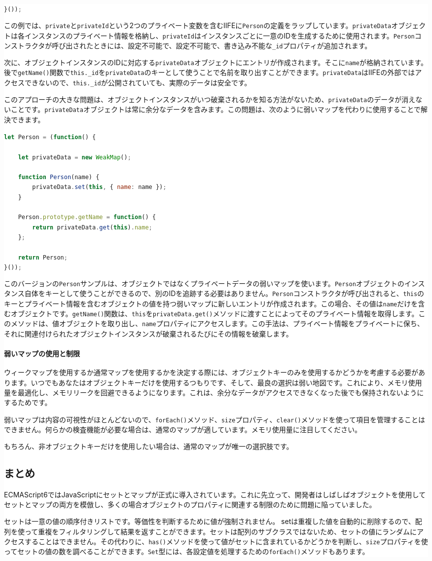 ```js
}());
```

この例では、`private`と`privateId`という2つのプライベート変数を含むIIFEに`Person`の定義をラップしています。`privateData`オブジェクトは各インスタンスのプライベート情報を格納し、`privateId`はインスタンスごとに一意のIDを生成するために使用されます。`Person`コンストラクタが呼び出されたときには、設定不可能で、設定不可能で、書き込み不能な`_id`プロパティが追加されます。

次に、オブジェクトインスタンスのIDに対応する`privateData`オブジェクトにエントリが作成されます。そこに`name`が格納されています。後で`getName()`関数で`this._id`を`privateData`のキーとして使うことで名前を取り出すことができます。`privateData`はIIFEの外部ではアクセスできないので、`this._id`が公開されていても、実際のデータは安全です。

このアプローチの大きな問題は、オブジェクトインスタンスがいつ破棄されるかを知る方法がないため、`privateData`のデータが消えないことです。`privateData`オブジェクトは常に余分なデータを含みます。この問題は、次のように弱いマップを代わりに使用することで解決できます。

```js
let Person = (function() {

    let privateData = new WeakMap();

    function Person(name) {
        privateData.set(this, { name: name });
    }

    Person.prototype.getName = function() {
        return privateData.get(this).name;
    };

    return Person;
}());
```

このバージョンの`Person`サンプルは、オブジェクトではなくプライベートデータの弱いマップを使います。`Person`オブジェクトのインスタンス自体をキーとして使うことができるので、別のIDを追跡する必要はありません。`Person`コンストラクタが呼び出されると、`this`のキーとプライベート情報を含むオブジェクトの値を持つ弱いマップに新しいエントリが作成されます。この場合、その値は`name`だけを含むオブジェクトです。`getName()`関数は、`this`を`privateData.get()`メソッドに渡すことによってそのプライベート情報を取得します。このメソッドは、値オブジェクトを取り出し、`name`プロパティにアクセスします。この手法は、プライベート情報をプライベートに保ち、それに関連付けられたオブジェクトインスタンスが破棄されるたびにその情報を破棄します。

#### 弱いマップの使用と制限

ウィークマップを使用するか通常マップを使用するかを決定する際には、オブジェクトキーのみを使用するかどうかを考慮する必要があります。いつでもあなたはオブジェクトキーだけを使用するつもりです、そして、最良の選択は弱い地図です。これにより、メモリ使用量を最適化し、メモリリークを回避できるようになります。これは、余分なデータがアクセスできなくなった後でも保持されないようにするためです。

弱いマップは内容の可視性がほとんどないので、`forEach()`メソッド、`size`プロパティ、`clear()`メソッドを使って項目を管理することはできません。何らかの検査機能が必要な場合は、通常のマップが適しています。メモリ使用量に注目してください。

もちろん、非オブジェクトキーだけを使用したい場合は、通常のマップが唯一の選択肢です。

## まとめ

ECMAScript6ではJavaScriptにセットとマップが正式に導入されています。これに先立って、開発者はしばしばオブジェクトを使用してセットとマップの両方を模倣し、多くの場合オブジェクトのプロパティに関連する制限のために問題に陥っていました。

セットは一意の値の順序付きリストです。等価性を判断するために値が強制されません。 setは重複した値を自動的に削除するので、配列を使って重複をフィルタリングして結果を返すことができます。セットは配列のサブクラスではないため、セットの値にランダムにアクセスすることはできません。その代わりに、`has()`メソッドを使って値がセットに含まれているかどうかを判断し、`size`プロパティを使ってセットの値の数を調べることができます。`Set`型には、各設定値を処理するための`forEach()`メソッドもあります。
